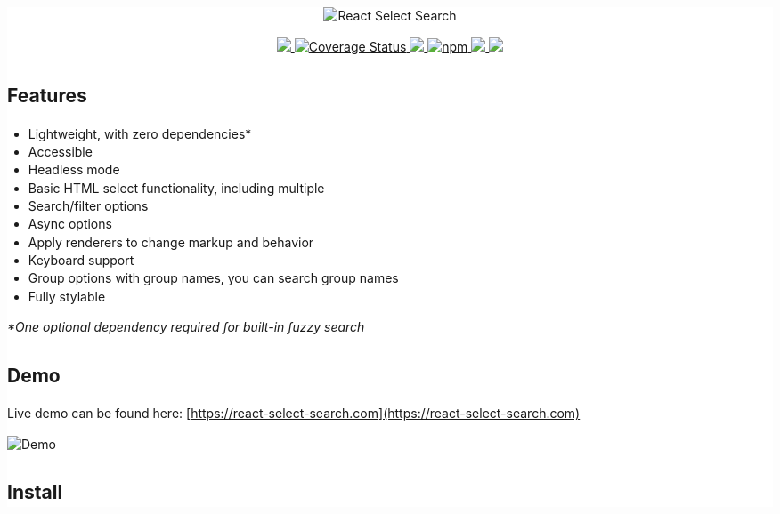 <p align="center">
  <img src="https://user-images.githubusercontent.com/263465/71013376-e4bc3180-20f0-11ea-9768-2a21f6e1607d.png" alt="React Select Search" />
</p>

<p align="center">
    <a href="https://www.npmjs.com/package/react-select-search">
        <img src="https://travis-ci.org/tbleckert/react-select-search.svg?branch=main" style="max-width:100%;" />
    </a>
    <a href='https://coveralls.io/github/tbleckert/react-select-search'>
        <img src='https://coveralls.io/repos/github/tbleckert/react-select-search/badge.svg' alt='Coverage Status' />
    </a>
    <a href="https://codeclimate.com/github/tbleckert/react-select-search/maintainability">
        <img src="https://api.codeclimate.com/v1/badges/ca5314831e777b903ca8/maintainability" />
    </a>
    <a href="https://www.npmjs.com/package/react-select-search">
        <img src="https://img.shields.io/npm/v/react-select-search.svg" alt="npm" style="max-width:100%;" />
    </a>
    <a href="https://www.npmjs.com/package/react-select-search">
        <img src="https://img.shields.io/npm/dm/react-select-search.svg" style="max-width:100%;" />
    </a>
    <a href="https://bundlephobia.com/result?p=react-select-search">
      <img src="https://badgen.net/bundlephobia/minzip/react-select-search" />
    </a>
</p>

## Features
* Lightweight, with zero dependencies*
* Accessible
* Headless mode
* Basic HTML select functionality, including multiple
* Search/filter options
* Async options
* Apply renderers to change markup and behavior
* Keyboard support
* Group options with group names, you can search group names
* Fully stylable

_*One optional dependency required for built-in fuzzy search_

## Demo

Live demo can be found here: [https://react-select-search.com](https://react-select-search.com)
  
<img src="https://user-images.githubusercontent.com/263465/71011520-d4ef1e00-20ed-11ea-9fad-b3c952089258.png" alt="Demo" />

## Install
